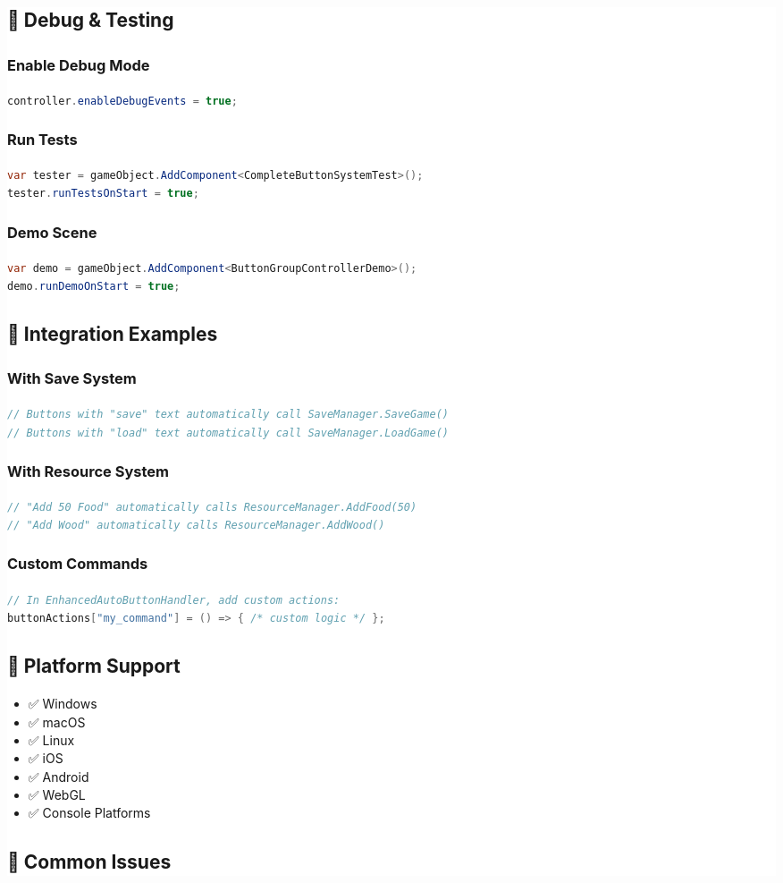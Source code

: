 ## 🐛 Debug & Testing

### Enable Debug Mode
```csharp
controller.enableDebugEvents = true;
```

### Run Tests
```csharp
var tester = gameObject.AddComponent<CompleteButtonSystemTest>();
tester.runTestsOnStart = true;
```

### Demo Scene
```csharp
var demo = gameObject.AddComponent<ButtonGroupControllerDemo>();
demo.runDemoOnStart = true;
```

## 🔗 Integration Examples

### With Save System
```csharp
// Buttons with "save" text automatically call SaveManager.SaveGame()
// Buttons with "load" text automatically call SaveManager.LoadGame()
```

### With Resource System
```csharp
// "Add 50 Food" automatically calls ResourceManager.AddFood(50)
// "Add Wood" automatically calls ResourceManager.AddWood()
```

### Custom Commands
```csharp
// In EnhancedAutoButtonHandler, add custom actions:
buttonActions["my_command"] = () => { /* custom logic */ };
```

## 📱 Platform Support

- ✅ Windows
- ✅ macOS  
- ✅ Linux
- ✅ iOS
- ✅ Android
- ✅ WebGL
- ✅ Console Platforms

## 🚨 Common Issues
